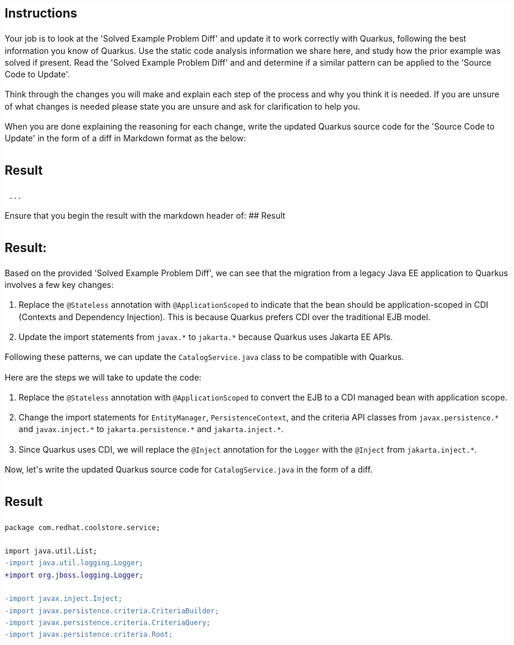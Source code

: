 

## Instructions
Your job is to look at the 'Solved Example Problem Diff' and update it to work correctly with Quarkus,
following the best information you know of Quarkus.  Use the static code analysis information we share 
here, and study how the prior example was solved if present.  Read the 'Solved Example Problem Diff'
and and determine if a similar pattern can be applied to the 'Source Code to Update'.

Think through the changes you will make and explain each step of the process and why you think it is needed.
If you are unsure of what changes is needed please state you are unsure and ask 
for clarification to help you.

When you are done explaining the reasoning for each change, write the updated 
Quarkus source code for the 'Source Code to Update' in the form of a diff
in Markdown format as the below:

## Result
```diff
 ...
```

Ensure that you begin the result with the markdown header of: ## Result


## Result:
Based on the provided 'Solved Example Problem Diff', we can see that the migration from a legacy Java EE application to Quarkus involves a few key changes:

1. Replace the `@Stateless` annotation with `@ApplicationScoped` to indicate that the bean should be application-scoped in CDI (Contexts and Dependency Injection). This is because Quarkus prefers CDI over the traditional EJB model.

2. Update the import statements from `javax.*` to `jakarta.*` because Quarkus uses Jakarta EE APIs.

Following these patterns, we can update the `CatalogService.java` class to be compatible with Quarkus.

Here are the steps we will take to update the code:

1. Replace the `@Stateless` annotation with `@ApplicationScoped` to convert the EJB to a CDI managed bean with application scope.

2. Change the import statements for `EntityManager`, `PersistenceContext`, and the criteria API classes from `javax.persistence.*` and `javax.inject.*` to `jakarta.persistence.*` and `jakarta.inject.*`.

3. Since Quarkus uses CDI, we will replace the `@Inject` annotation for the `Logger` with the `@Inject` from `jakarta.inject.*`.

Now, let's write the updated Quarkus source code for `CatalogService.java` in the form of a diff.

## Result
```diff
package com.redhat.coolstore.service;

import java.util.List;
-import java.util.logging.Logger;
+import org.jboss.logging.Logger;

-import javax.inject.Inject;
-import javax.persistence.criteria.CriteriaBuilder;
-import javax.persistence.criteria.CriteriaQuery;
-import javax.persistence.criteria.Root;
```